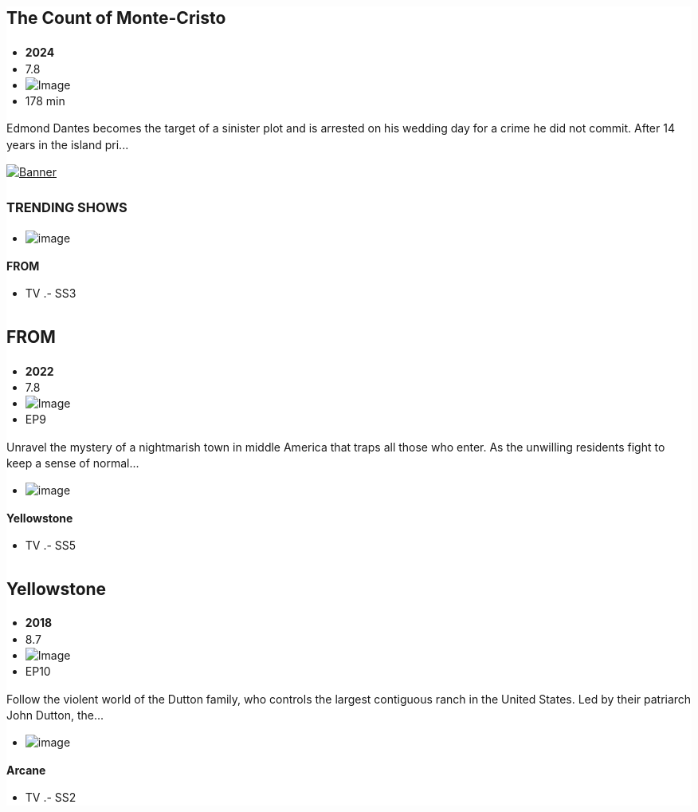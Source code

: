 ## The Count of Monte-Cristo

- **2024**
- 7.8
- ![Image](https://donkey.to/images/imdb-logo.svg)
- 178 min

Edmond Dantes becomes the target of a sinister plot and is arrested on his wedding day for a crime he did not commit. After 14 years in the island pri...

[![Banner](https://donkey.to/_next/image?url=%2Fassets%2Fimages%2Fredditbanner3.jpg&w=1920&q=20)](https://www.reddit.com/r/donkey_to/)

### TRENDING SHOWS

- ![image](https://donkey.to/_next/image?url=https%3A%2F%2Fimage.tmdb.org%2Ft%2Fp%2Foriginal%2FcjXLrg4R7FRPFafvuQ3SSznQOd9.jpg&w=256&q=100)

**FROM**

- TV
.- SS3

## FROM

- **2022**
- 7.8
- ![Image](https://donkey.to/images/imdb-logo.svg)
- EP9

Unravel the mystery of a nightmarish town in middle America that traps all those who enter. As the unwilling residents fight to keep a sense of normal...
- ![image](https://donkey.to/_next/image?url=https%3A%2F%2Fimage.tmdb.org%2Ft%2Fp%2Foriginal%2Fs4QRRYc1V2e68Qy9Wel9MI8fhRP.jpg&w=256&q=100)

**Yellowstone**

- TV
.- SS5

## Yellowstone

- **2018**
- 8.7
- ![Image](https://donkey.to/images/imdb-logo.svg)
- EP10

Follow the violent world of the Dutton family, who controls the largest contiguous ranch in the United States. Led by their patriarch John Dutton, the...
- ![image](https://donkey.to/_next/image?url=https%3A%2F%2Fimage.tmdb.org%2Ft%2Fp%2Foriginal%2Fabf8tHznhSvl9BAElD2cQeRr7do.jpg&w=256&q=100)

**Arcane**

- TV
.- SS2
